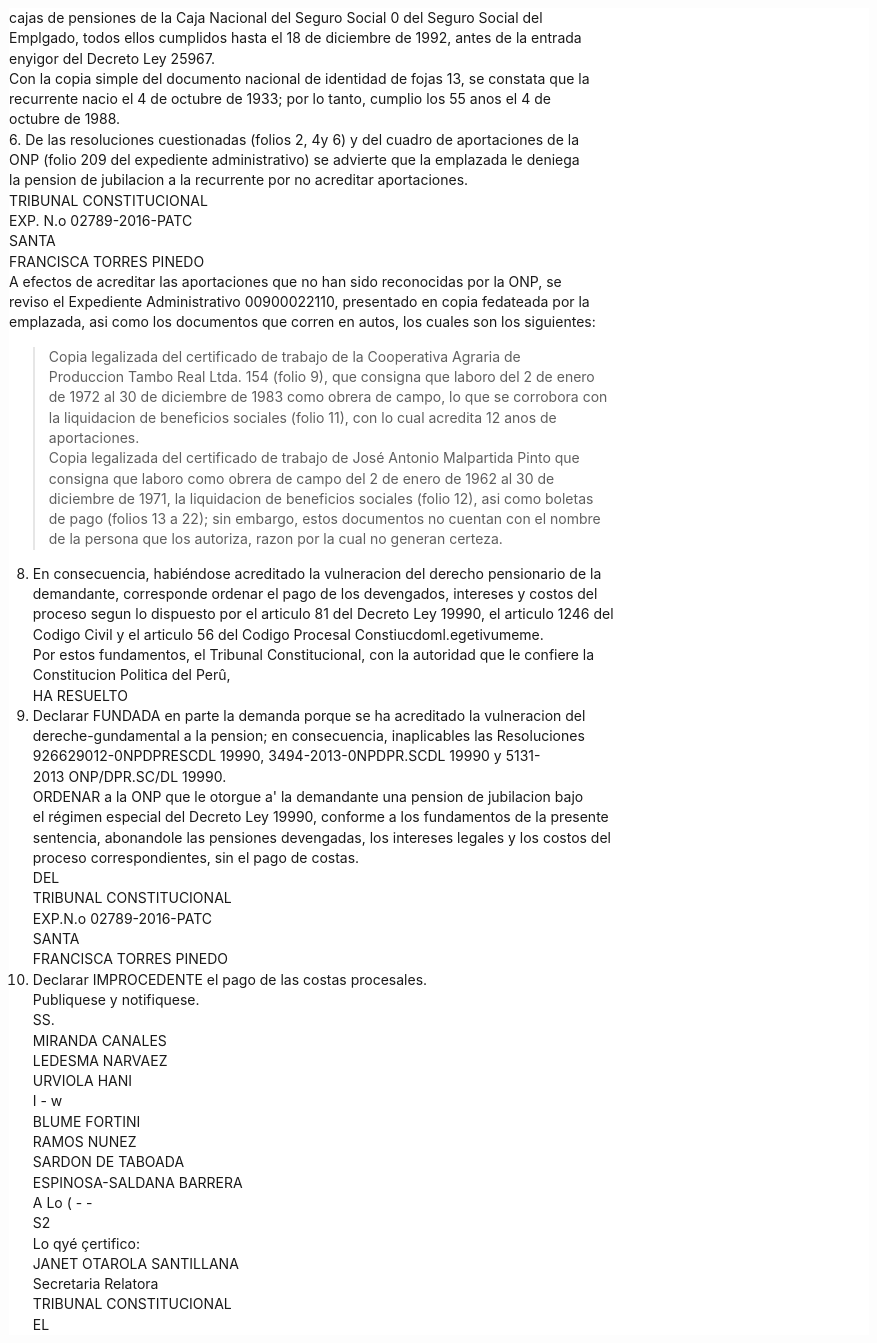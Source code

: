 cajas de pensiones de la Caja Nacional del Seguro Social 0 del Seguro Social del  
Emplgado, todos ellos cumplidos hasta el 18 de diciembre de 1992, antes de la entrada  
enyigor del Decreto Ley 25967.  
Con la copia simple del documento nacional de identidad de fojas 13, se constata que la  
recurrente nacio el 4 de octubre de 1933; por lo tanto, cumplio los 55 anos el 4 de  
octubre de 1988.  
6. De las resoluciones cuestionadas (folios 2, 4y 6) y del cuadro de aportaciones de la  
ONP (folio 209 del expediente administrativo) se advierte que la emplazada le deniega  
la pension de jubilacion a la recurrente por no acreditar aportaciones.  
TRIBUNAL CONSTITUCIONAL  
EXP. N.o 02789-2016-PATC  
SANTA  
FRANCISCA TORRES PINEDO  
A efectos de acreditar las aportaciones que no han sido reconocidas por la ONP, se  
reviso el Expediente Administrativo 00900022110, presentado en copia fedateada por la  
emplazada, asi como los documentos que corren en autos, los cuales son los siguientes:  
> Copia legalizada del certificado de trabajo de la Cooperativa Agraria de  
Produccion Tambo Real Ltda. 154 (folio 9), que consigna que laboro del 2 de enero  
de 1972 al 30 de diciembre de 1983 como obrera de campo, lo que se corrobora con  
la liquidacion de beneficios sociales (folio 11), con lo cual acredita 12 anos de  
aportaciones.  
Copia legalizada del certificado de trabajo de José Antonio Malpartida Pinto que  
consigna que laboro como obrera de campo del 2 de enero de 1962 al 30 de  
diciembre de 1971, la liquidacion de beneficios sociales (folio 12), asi como boletas  
de pago (folios 13 a 22); sin embargo, estos documentos no cuentan con el nombre  
de la persona que los autoriza, razon por la cual no generan certeza.  
8. En consecuencia, habiéndose acreditado la vulneracion del derecho pensionario de la  
demandante, corresponde ordenar el pago de los devengados, intereses y costos del  
proceso segun lo dispuesto por el articulo 81 del Decreto Ley 19990, el articulo 1246 del  
Codigo Civil y el articulo 56 del Codigo Procesal Constiucdoml.egetivumeme.  
Por estos fundamentos, el Tribunal Constitucional, con la autoridad que le confiere la  
Constitucion Politica del Perû,  
HA RESUELTO  
1. Declarar FUNDADA en parte la demanda porque se ha acreditado la vulneracion del  
dereche-gundamental a la pension; en consecuencia, inaplicables las Resoluciones  
926629012-0NPDPRESCDL 19990, 3494-2013-0NPDPR.SCDL 19990 y 5131-  
2013 ONP/DPR.SC/DL 19990.  
ORDENAR a la ONP que le otorgue a' la demandante una pension de jubilacion bajo  
el régimen especial del Decreto Ley 19990, conforme a los fundamentos de la presente  
sentencia, abonandole las pensiones devengadas, los intereses legales y los costos del  
proceso correspondientes, sin el pago de costas.  
DEL  
TRIBUNAL CONSTITUCIONAL  
EXP.N.o 02789-2016-PATC  
SANTA  
FRANCISCA TORRES PINEDO  
3. Declarar IMPROCEDENTE el pago de las costas procesales.  
Publiquese y notifiquese.  
SS.  
MIRANDA CANALES  
LEDESMA NARVAEZ  
URVIOLA HANI  
I - w  
BLUME FORTINI  
RAMOS NUNEZ  
SARDON DE TABOADA  
ESPINOSA-SALDANA BARRERA  
A Lo ( - -  
S2  
Lo qyé çertifico:  
JANET OTAROLA SANTILLANA  
Secretaria Relatora  
TRIBUNAL CONSTITUCIONAL  
EL  